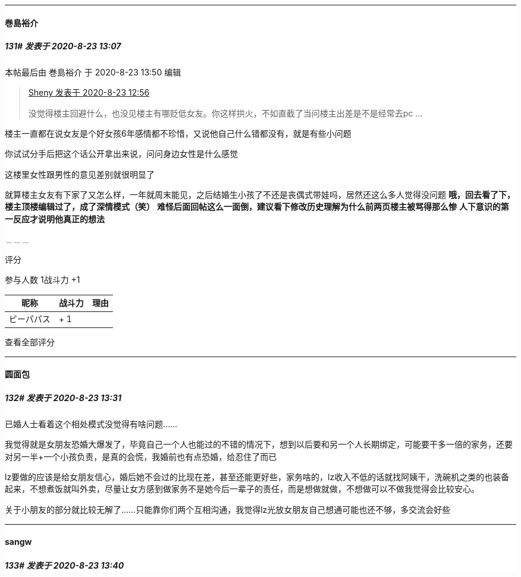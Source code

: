
-----

####  巻島裕介  
##### 131#       发表于 2020-8-23 13:07


 本帖最后由 巻島裕介 于 2020-8-23 13:50 编辑 
<blockquote><a href="httphttps://bbs.saraba1st.com/2b/forum.php?mod=redirect&amp;goto=findpost&amp;pid=48524554&amp;ptid=1956001" target="_blank">Sheny 发表于 2020-8-23 12:56</a>

没觉得楼主回避什么，也没见楼主有哪贬低女友。你这样拱火，不如直截了当问楼主出差是不是经常去pc ...</blockquote>
楼主一直都在说女友是个好女孩6年感情都不珍惜，又说他自己什么错都没有，就是有些小问题

你试试分手后把这个话公开拿出来说，问问身边女性是什么感觉

这楼里女性跟男性的意见差别就很明显了

就算楼主女友有下家了又怎么样，一年就周末能见，之后结婚生小孩了不还是丧偶式带娃吗，居然还这么多人觉得没问题
<strong>哦，回去看了下，楼主顶楼编辑过了，成了深情模式（笑）</strong>
<strong>难怪后面回帖这么一面倒，建议看下修改历史理解为什么前两页楼主被骂得那么惨</strong>
<strong>人下意识的第一反应才说明他真正的想法</strong>


﹍﹍﹍

评分


 参与人数 1战斗力 +1

|昵称|战斗力|理由|
|----|---|---|
| ビーパパス| + 1||


查看全部评分


-----

####  圆面包  
##### 132#       发表于 2020-8-23 13:31


已婚人士看着这个相处模式没觉得有啥问题……

我觉得就是女朋友恐婚大爆发了，毕竟自己一个人也能过的不错的情况下，想到以后要和另一个人长期绑定，可能要干多一倍的家务，还要对另一半+一个小孩负责，是真的会慌，我婚前也有点恐婚，给忍住了而已

lz要做的应该是给女朋友信心，婚后她不会过的比现在差，甚至还能更好些，家务啥的，lz收入不低的话就找阿姨干，洗碗机之类的也装备起来，不想煮饭就叫外卖，尽量让女方感到做家务不是她今后一辈子的责任，而是想做就做，不想做可以不做我觉得会比较安心。

关于小朋友的部分就比较无解了……只能靠你们两个互相沟通，我觉得lz光放女朋友自己想通可能也还不够，多交流会好些


-----

####  sangw  
##### 133#       发表于 2020-8-23 13:40
